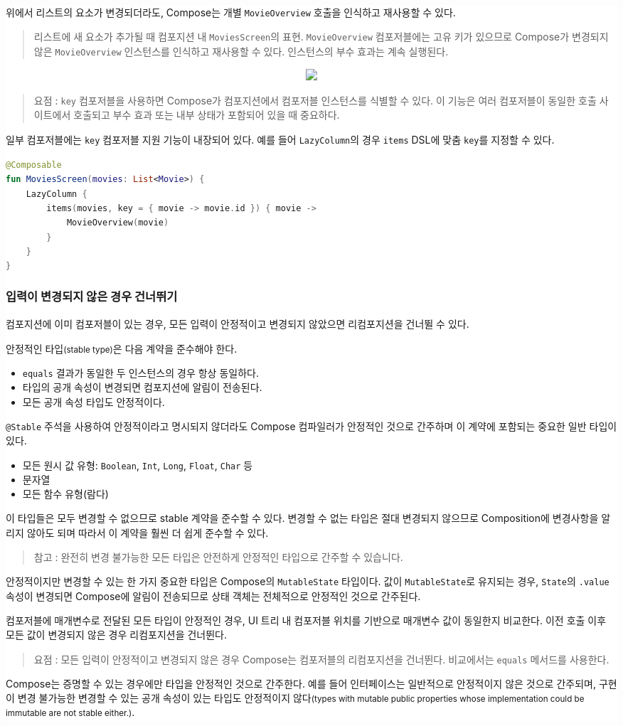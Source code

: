 위에서 리스트의 요소가 변경되더라도, Compose는 개별 `MovieOverview` 호출을 인식하고 재사용할 수 있다.

> 리스트에 새 요소가 추가될 때 컴포지션 내 `MoviesScreen`의 표현. `MovieOverview` 컴포저블에는 고유 키가 있으므로 Compose가 변경되지 않은 `MovieOverview` 인스턴스를 인식하고 재사용할 수 있다. 인스턴스의 부수 효과는 계속 실행된다.

<p align = 'center'>
<img width = '700' src = 'https://user-images.githubusercontent.com/39554623/130410492-72e043e3-5136-404b-814c-17b7222a88d8.png'>
</p>

> 요점 : `key` 컴포저블을 사용하면 Compose가 컴포지션에서 컴포저블 인스턴스를 식별할 수 있다. 이 기능은 여러 컴포저블이 동일한 호출 사이트에서 호출되고 부수 효과 또는 내부 상태가 포함되어 있을 때 중요하다.

일부 컴포저블에는 `key` 컴포저블 지원 기능이 내장되어 있다. 예를 들어 `LazyColumn`의 경우 `items` DSL에 맞춤 `key`를 지정할 수 있다.

```kotlin
@Composable
fun MoviesScreen(movies: List<Movie>) {
    LazyColumn {
        items(movies, key = { movie -> movie.id }) { movie ->
            MovieOverview(movie)
        }
    }
}
```

### 입력이 변경되지 않은 경우 건너뛰기

컴포지션에 이미 컴포저블이 있는 경우, 모든 입력이 안정적이고 변경되지 않았으면 리컴포지션을 건너뛸 수 있다.

안정적인 타입<small>(stable type)</small>은 다음 계약을 준수해야 한다.

- `equals` 결과가 동일한 두 인스턴스의 경우 항상 동일하다.
- 타입의 공개 속성이 변경되면 컴포지션에 알림이 전송된다.
- 모든 공개 속성 타입도 안정적이다.

`@Stable` 주석을 사용하여 안정적이라고 명시되지 않더라도 Compose 컴파일러가 안정적인 것으로 간주하며 이 계약에 포함되는 중요한 일반 타입이 있다.

- 모든 원시 값 유형: `Boolean`, `Int`, `Long`, `Float`, `Char` 등
- 문자열
- 모든 함수 유형(람다)

이 타입들은 모두 변경할 수 없으므로 stable 계약을 준수할 수 있다. 변경할 수 없는 타입은 절대 변경되지 않으므로 Composition에 변경사항을 알리지 않아도 되며 따라서 이 
계약을 훨씬 더 쉽게 준수할 수 있다.

> 참고 : 완전히 변경 불가능한 모든 타입은 안전하게 안정적인 타입으로 간주할 수 있습니다.

안정적이지만 변경할 수 있는 한 가지 중요한 타입은 Compose의 `MutableState` 타입이다. 값이 `MutableState`로 유지되는 경우, `State`의 `.value` 속성이 변경되면 Compose에 알림이 전송되므로 상태 객체는 전체적으로 안정적인 것으로 간주된다.

컴포저블에 매개변수로 전달된 모든 타입이 안정적인 경우, UI 트리 내 컴포저블 위치를 기반으로 매개변수 값이 동일한지 비교한다. 이전 호출 이후 모든 값이 변경되지 않은 경우 리컴포지션을 건너뛴다.

> 요점 : 모든 입력이 안정적이고 변경되지 않은 경우 Compose는 컴포저블의 리컴포지션을 건너뛴다. 비교에서는 `equals` 메서드를 사용한다.

Compose는 증명할 수 있는 경우에만 타입을 안정적인 것으로 간주한다. 예를 들어 인터페이스는 일반적으로 안정적이지 않은 것으로 간주되며, 구현이 변경 불가능한 변경할 수 있는 공개 속성이 있는 타입도 안정적이지 않다<small>(types with mutable public properties whose implementation could be immutable are not stable either.)</small>.
